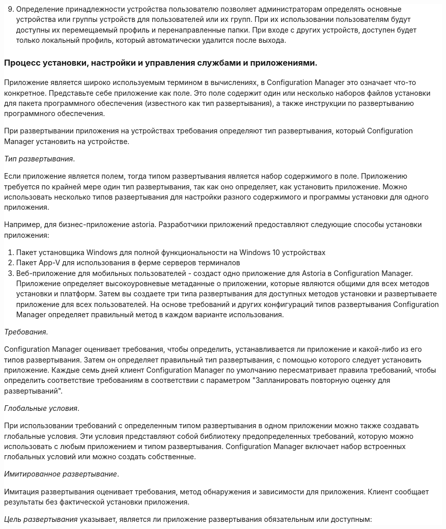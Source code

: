 9. Определение принадлежности устройства пользователю позволяет администраторам определять основные устройства или группы устройств для пользователей или их групп. При их использовании пользователям будут доступны их перемещаемый профиль и перенаправленные папки. При входе с других устройств, доступен будет только локальный профиль, который автоматически удалится после выхода. 

### Процесс установки, настройки и управления службами и приложениями. 

Приложение является широко используемым термином в вычислениях, в Configuration Manager это означает что-то конкретное. Представьте себе приложение как поле. Это поле содержит один или несколько наборов файлов установки для пакета программного обеспечения (известного как тип развертывания), а также инструкции по развертыванию программного обеспечения.

При развертывании приложения на устройствах требования определяют тип развертывания, который Configuration Manager установить на устройстве.

_Тип развертывания_.

Если приложение является полем, тогда типом развертывания является набор содержимого в поле. Приложению требуется по крайней мере один тип развертывания, так как оно определяет, как установить приложение. Можно использовать несколько типов развертывания для настройки разного содержимого и программы установки для одного приложения.

Например, для бизнес-приложение astoria. Разработчики приложений предоставляют следующие способы установки приложения:

1. Пакет установщика Windows для полной функциональности на Windows 10 устройствах
2. Пакет App-V для использования в ферме серверов терминалов
3. Веб-приложение для мобильных пользователей - создаст одно приложение для Astoria в Configuration Manager. Приложение определяет высокоуровневые метаданные о приложении, которые являются общими для всех методов установки и платформ. 
Затем вы создаете три типа развертывания для доступных методов установки и развертываете приложение для всех пользователей. На основе требований и других конфигураций типов развертывания Configuration Manager определяет правильный метод в каждом варианте использования.

_Требования_. 

Configuration Manager оценивает требования, чтобы определить, устанавливается ли приложение и какой-либо из его типов развертывания. Затем он определяет правильный тип развертывания, с помощью которого следует установить приложение. Каждые семь дней клиент Configuration Manager по умолчанию пересматривает правила требований, чтобы определить соответствие требованиям в соответствии с параметром "Запланировать повторную оценку для развертываний".

_Глобальные условия_. 

При использовании требований с определенным типом развертывания в одном приложении можно также создавать глобальные условия. Эти условия представляют собой библиотеку предопределенных требований, которую можно использовать с любым приложением и типом развертывания. Configuration Manager включает набор встроенных глобальных условий или можно создать собственные.

_Имитированное развертывание_. 

Имитация развертывания оценивает требования, метод обнаружения и зависимости для приложения. Клиент сообщает результаты без фактической установки приложения.

_Цель развертывания_ указывает, является ли приложение развертывания обязательным или доступным:
